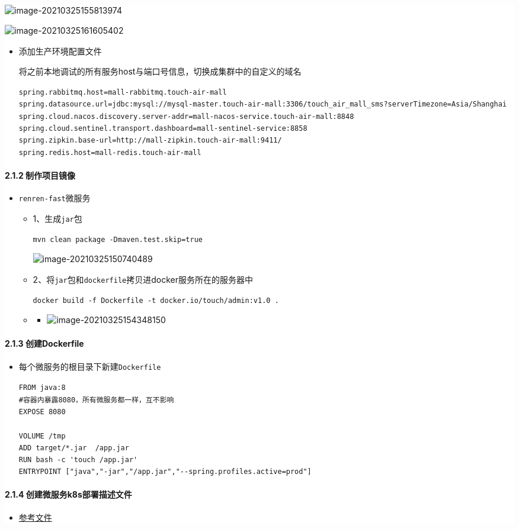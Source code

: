   ![image-20210325155813974](https://p3-juejin.byteimg.com/tos-cn-i-k3u1fbpfcp/806297686c604871bbe70a92e5070d28~tplv-k3u1fbpfcp-zoom-1.image)
  
  ![image-20210325161605402](https://p3-juejin.byteimg.com/tos-cn-i-k3u1fbpfcp/f0442e4e864948858d6a0f9d8e6ddbbd~tplv-k3u1fbpfcp-zoom-1.image)
  
- 添加生产环境配置文件

  将之前本地调试的所有服务host与端口号信息，切换成集群中的自定义的域名

  ```
  spring.rabbitmq.host=mall-rabbitmq.touch-air-mall
  spring.datasource.url=jdbc:mysql://mysql-master.touch-air-mall:3306/touch_air_mall_sms?serverTimezone=Asia/Shanghai
  spring.cloud.nacos.discovery.server-addr=mall-nacos-service.touch-air-mall:8848
  spring.cloud.sentinel.transport.dashboard=mall-sentinel-service:8858
  spring.zipkin.base-url=http://mall-zipkin.touch-air-mall:9411/
  spring.redis.host=mall-redis.touch-air-mall
  ```

#### 2.1.2 制作项目镜像

- `renren-fast`微服务

  - 1、生成`jar`包

    ```
    mvn clean package -Dmaven.test.skip=true
    ```
    
    ![image-20210325150740489](https://p3-juejin.byteimg.com/tos-cn-i-k3u1fbpfcp/996afe194d73457199c9a3409cbf0b1f~tplv-k3u1fbpfcp-zoom-1.image)
    
  - 2、将`jar`包和`dockerfile`拷贝进docker服务所在的服务器中
  
    ```shell
    docker build -f Dockerfile -t docker.io/touch/admin:v1.0 .
    ```
    
  - - ![image-20210325154348150](https://p3-juejin.byteimg.com/tos-cn-i-k3u1fbpfcp/977f793bfb2b483d8416a575fc1922d9~tplv-k3u1fbpfcp-zoom-1.image)

#### 2.1.3 创建Dockerfile

- 每个微服务的根目录下新建`Dockerfile`

  ```shell
  FROM java:8
  #容器内暴露8080，所有微服务都一样，互不影响
  EXPOSE 8080
  
  VOLUME /tmp
  ADD target/*.jar  /app.jar
  RUN bash -c 'touch /app.jar'
  ENTRYPOINT ["java","-jar","/app.jar","--spring.profiles.active=prod"]
  ```

#### 2.1.4 创建微服务k8s部署描述文件

- [参考文件](https://gitee.com/OK12138/devops-java-sample/blob/master/deploy/prod-ol/devops-sample.yaml)
